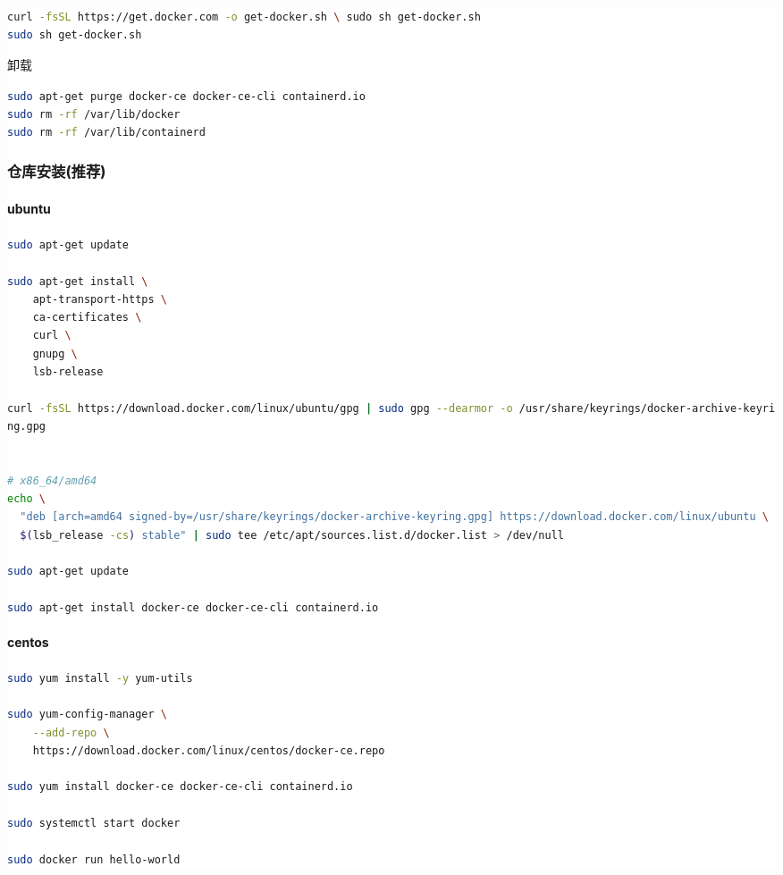 ``` bash
curl -fsSL https://get.docker.com -o get-docker.sh \ sudo sh get-docker.sh
sudo sh get-docker.sh
```

卸载

``` bash
sudo apt-get purge docker-ce docker-ce-cli containerd.io
sudo rm -rf /var/lib/docker
sudo rm -rf /var/lib/containerd
```

### 仓库安装(推荐)

#### ubuntu

``` bash
sudo apt-get update

sudo apt-get install \
    apt-transport-https \
    ca-certificates \
    curl \
    gnupg \
    lsb-release

curl -fsSL https://download.docker.com/linux/ubuntu/gpg | sudo gpg --dearmor -o /usr/share/keyrings/docker-archive-keyring.gpg


# x86_64/amd64
echo \
  "deb [arch=amd64 signed-by=/usr/share/keyrings/docker-archive-keyring.gpg] https://download.docker.com/linux/ubuntu \
  $(lsb_release -cs) stable" | sudo tee /etc/apt/sources.list.d/docker.list > /dev/null

sudo apt-get update

sudo apt-get install docker-ce docker-ce-cli containerd.io
```

#### centos

``` bash
sudo yum install -y yum-utils

sudo yum-config-manager \
    --add-repo \
    https://download.docker.com/linux/centos/docker-ce.repo

sudo yum install docker-ce docker-ce-cli containerd.io

sudo systemctl start docker

sudo docker run hello-world
```
